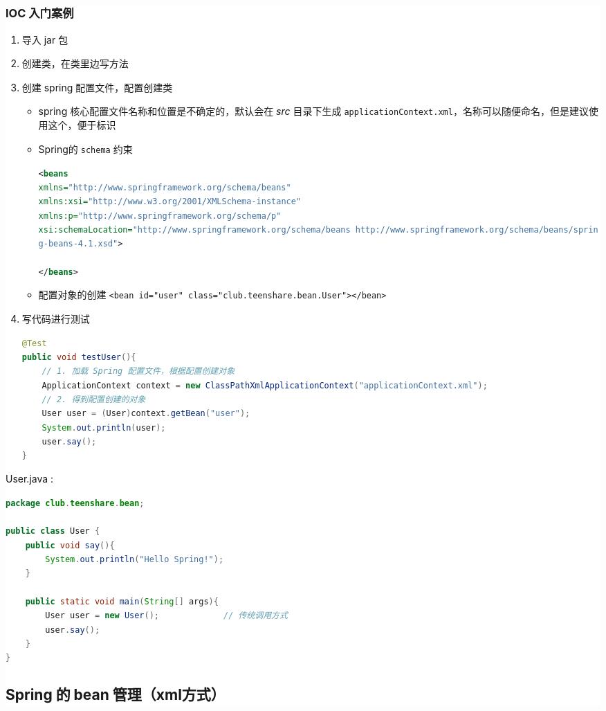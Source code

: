 ### IOC 入门案例

1. 导入 jar 包

2. 创建类，在类里边写方法

3. 创建 spring 配置文件，配置创建类
    + spring 核心配置文件名称和位置是不确定的，默认会在 *src* 目录下生成 `applicationContext.xml`，名称可以随便命名，但是建议使用这个，便于标识
    + Spring的 `schema` 约束

        ```xml
        <beans
        xmlns="http://www.springframework.org/schema/beans"
        xmlns:xsi="http://www.w3.org/2001/XMLSchema-instance"
        xmlns:p="http://www.springframework.org/schema/p"
        xsi:schemaLocation="http://www.springframework.org/schema/beans http://www.springframework.org/schema/beans/spring-beans-4.1.xsd">

        </beans>
        ```

    + 配置对象的创建 `<bean id="user" class="club.teenshare.bean.User"></bean>`

4. 写代码进行测试

    ```java
    @Test
	public void testUser(){
		// 1. 加载 Spring 配置文件，根据配置创建对象
		ApplicationContext context = new ClassPathXmlApplicationContext("applicationContext.xml");
		// 2. 得到配置创建的对象
		User user = (User)context.getBean("user");
		System.out.println(user);
		user.say();
	}
    ```


User.java :

```java
package club.teenshare.bean;

public class User {
	public void say(){
		System.out.println("Hello Spring!");
	}
	
	public static void main(String[] args){
		User user = new User();				// 传统调用方式
		user.say();
	}
}
```

## Spring 的 bean 管理（xml方式）
